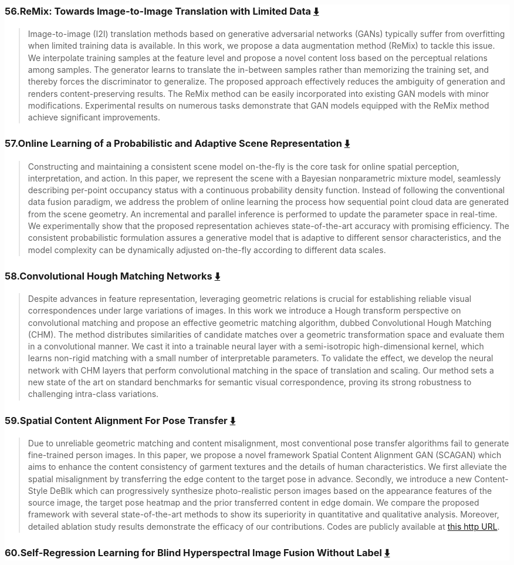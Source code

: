 ### 56.ReMix: Towards Image-to-Image Translation with Limited Data  [ :arrow_down: ](https://arxiv.org/pdf/2103.16835.pdf)
>  Image-to-image (I2I) translation methods based on generative adversarial networks (GANs) typically suffer from overfitting when limited training data is available. In this work, we propose a data augmentation method (ReMix) to tackle this issue. We interpolate training samples at the feature level and propose a novel content loss based on the perceptual relations among samples. The generator learns to translate the in-between samples rather than memorizing the training set, and thereby forces the discriminator to generalize. The proposed approach effectively reduces the ambiguity of generation and renders content-preserving results. The ReMix method can be easily incorporated into existing GAN models with minor modifications. Experimental results on numerous tasks demonstrate that GAN models equipped with the ReMix method achieve significant improvements.      
### 57.Online Learning of a Probabilistic and Adaptive Scene Representation  [ :arrow_down: ](https://arxiv.org/pdf/2103.16832.pdf)
>  Constructing and maintaining a consistent scene model on-the-fly is the core task for online spatial perception, interpretation, and action. In this paper, we represent the scene with a Bayesian nonparametric mixture model, seamlessly describing per-point occupancy status with a continuous probability density function. Instead of following the conventional data fusion paradigm, we address the problem of online learning the process how sequential point cloud data are generated from the scene geometry. An incremental and parallel inference is performed to update the parameter space in real-time. We experimentally show that the proposed representation achieves state-of-the-art accuracy with promising efficiency. The consistent probabilistic formulation assures a generative model that is adaptive to different sensor characteristics, and the model complexity can be dynamically adjusted on-the-fly according to different data scales.      
### 58.Convolutional Hough Matching Networks  [ :arrow_down: ](https://arxiv.org/pdf/2103.16831.pdf)
>  Despite advances in feature representation, leveraging geometric relations is crucial for establishing reliable visual correspondences under large variations of images. In this work we introduce a Hough transform perspective on convolutional matching and propose an effective geometric matching algorithm, dubbed Convolutional Hough Matching (CHM). The method distributes similarities of candidate matches over a geometric transformation space and evaluate them in a convolutional manner. We cast it into a trainable neural layer with a semi-isotropic high-dimensional kernel, which learns non-rigid matching with a small number of interpretable parameters. To validate the effect, we develop the neural network with CHM layers that perform convolutional matching in the space of translation and scaling. Our method sets a new state of the art on standard benchmarks for semantic visual correspondence, proving its strong robustness to challenging intra-class variations.      
### 59.Spatial Content Alignment For Pose Transfer  [ :arrow_down: ](https://arxiv.org/pdf/2103.16828.pdf)
>  Due to unreliable geometric matching and content misalignment, most conventional pose transfer algorithms fail to generate fine-trained person images. In this paper, we propose a novel framework Spatial Content Alignment GAN (SCAGAN) which aims to enhance the content consistency of garment textures and the details of human characteristics. We first alleviate the spatial misalignment by transferring the edge content to the target pose in advance. Secondly, we introduce a new Content-Style DeBlk which can progressively synthesize photo-realistic person images based on the appearance features of the source image, the target pose heatmap and the prior transferred content in edge domain. We compare the proposed framework with several state-of-the-art methods to show its superiority in quantitative and qualitative analysis. Moreover, detailed ablation study results demonstrate the efficacy of our contributions. Codes are publicly available at <a class="link-external link-http" href="http://github.com/rocketappslab/SCA-GAN" rel="external noopener nofollow">this http URL</a>.      
### 60.Self-Regression Learning for Blind Hyperspectral Image Fusion Without Label  [ :arrow_down: ](https://arxiv.org/pdf/2103.16806.pdf)